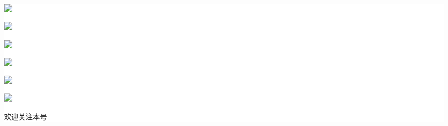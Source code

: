 ![](https://mmbiz.qpic.cn/mmbiz_png/PJWG74pLsMbx9uRU2JMzL048XtuXUicNSJjJBzDqqau4KTe8qXNpZcBjxiawYsRNO8FnDG29wOq6b9GAiaucOaDiaA/640)

![](https://mmbiz.qpic.cn/mmbiz_png/PJWG74pLsMbx9uRU2JMzL048XtuXUicNSicLMZ5gEdFvYRwQu3TibmDdNDXNKs2oP7uwunVBnNpSWA2UDQbQDGiaIA/640)

![](https://mmbiz.qpic.cn/mmbiz_png/PJWG74pLsMbx9uRU2JMzL048XtuXUicNS9RudMmw6JYZc0gwVNDvVBpY5P4icficicBq05eetKVEqdI2scDMmSyQqw/640)

![](https://mmbiz.qpic.cn/mmbiz_png/PJWG74pLsMbx9uRU2JMzL048XtuXUicNS5LDuHicFQjZzH516078sDpQbfIzzCEAPQ4KwGNWnTJ8QiaXlvyRbFYNQ/640)

![](https://mmbiz.qpic.cn/mmbiz_png/PJWG74pLsMbx9uRU2JMzL048XtuXUicNSjOMIialG26ANtjVTnjaVrnuKumRyqYxK6sm61pXFF8nq71UPe9jnRYw/640)

![](https://mmbiz.qpic.cn/mmbiz_jpg/PJWG74pLsMattAskmpcvtPqMpIAHv903ej09445slGiacxZia7YJLTjTfduepq4uPgA9SsCrq2xPG9UmJD0ao2MA/640?wx_fmt=jpeg)

欢迎关注本号

